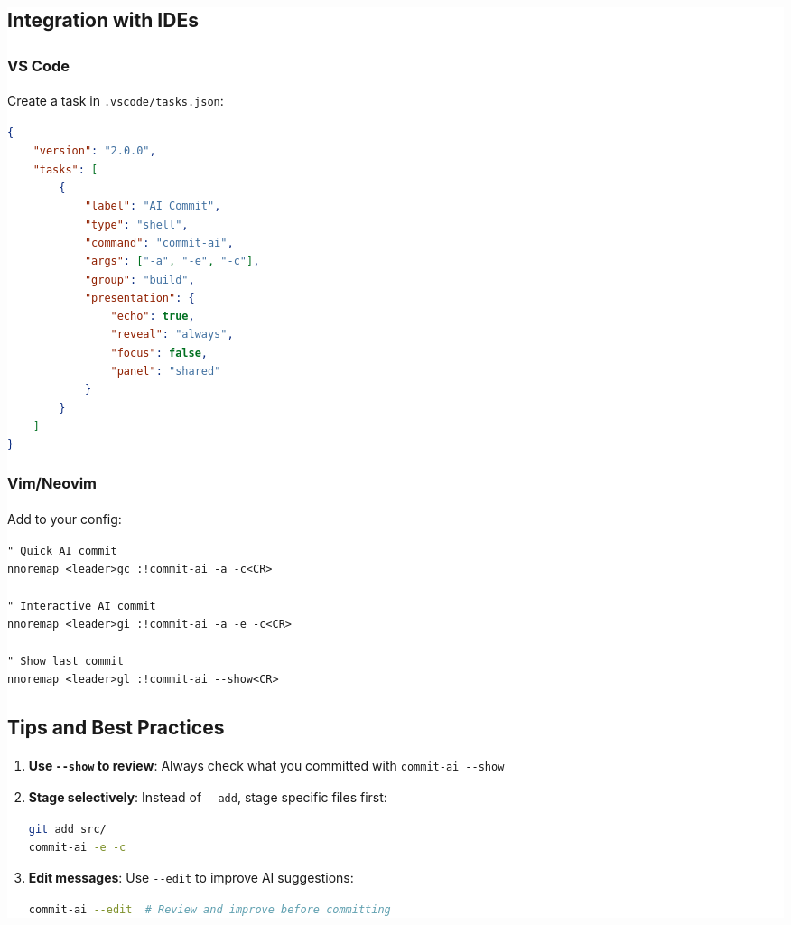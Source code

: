 ## Integration with IDEs

### VS Code
Create a task in `.vscode/tasks.json`:
```json
{
    "version": "2.0.0",
    "tasks": [
        {
            "label": "AI Commit",
            "type": "shell",
            "command": "commit-ai",
            "args": ["-a", "-e", "-c"],
            "group": "build",
            "presentation": {
                "echo": true,
                "reveal": "always",
                "focus": false,
                "panel": "shared"
            }
        }
    ]
}
```

### Vim/Neovim
Add to your config:
```vim
" Quick AI commit
nnoremap <leader>gc :!commit-ai -a -c<CR>

" Interactive AI commit
nnoremap <leader>gi :!commit-ai -a -e -c<CR>

" Show last commit
nnoremap <leader>gl :!commit-ai --show<CR>
```

## Tips and Best Practices

1. **Use `--show` to review**: Always check what you committed with `commit-ai --show`

2. **Stage selectively**: Instead of `--add`, stage specific files first:
   ```bash
   git add src/
   commit-ai -e -c
   ```

3. **Edit messages**: Use `--edit` to improve AI suggestions:
   ```bash
   commit-ai --edit  # Review and improve before committing
   ```
